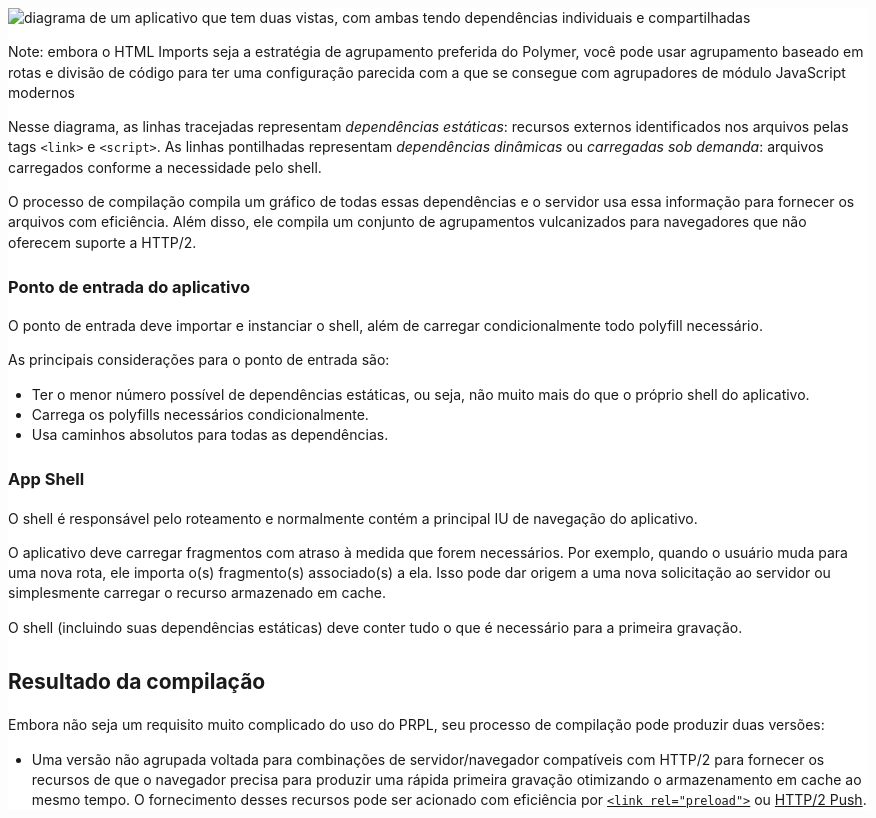 ![diagrama de um aplicativo que tem duas vistas, com ambas tendo dependências individuais
e compartilhadas](images/app-build-components.png)

Note: embora o HTML Imports seja a estratégia de agrupamento preferida do Polymer, você pode
usar agrupamento baseado em rotas e divisão de código para ter uma configuração parecida com a que se consegue com
agrupadores de módulo JavaScript modernos

Nesse diagrama, as linhas tracejadas representam _dependências estáticas_: recursos
externos identificados nos arquivos pelas tags `<link>` e `<script>`. As linhas
pontilhadas representam _dependências dinâmicas_ ou _carregadas sob demanda_: arquivos carregados
conforme a necessidade pelo shell.

O processo de compilação compila um gráfico de todas essas dependências e o servidor
usa essa informação para fornecer os arquivos com eficiência. Além disso, ele compila um conjunto de
agrupamentos vulcanizados para navegadores que não oferecem suporte a HTTP/2.

### Ponto de entrada do aplicativo

O ponto de entrada deve importar e instanciar o shell, além de carregar
condicionalmente todo polyfill necessário.

As principais considerações para o ponto de entrada são:

-   Ter o menor número possível de dependências estáticas, ou seja, não muito mais do que o próprio shell do aplicativo.
-   Carrega os polyfills necessários condicionalmente.
-   Usa caminhos absolutos para todas as dependências.

### App Shell

O shell é responsável pelo roteamento e normalmente contém a principal IU de navegação
do aplicativo.

O aplicativo deve carregar fragmentos com atraso à medida que forem necessários. Por exemplo, quando o usuário
muda para uma nova rota, ele importa o(s) fragmento(s) associado(s) a
ela. Isso pode dar origem a uma nova solicitação ao servidor ou simplesmente carregar o
recurso armazenado em cache.

O shell (incluindo suas dependências estáticas) deve conter tudo o que é necessário
para a primeira gravação.

## Resultado da compilação

Embora não seja um requisito muito complicado do uso do PRPL, seu processo de compilação pode
produzir duas versões:

-   Uma versão não agrupada voltada para combinações de servidor/navegador compatíveis com
    HTTP/2 para fornecer os recursos de que o navegador precisa para produzir uma rápida primeira gravação 
    otimizando o armazenamento em cache ao mesmo tempo. O fornecimento desses recursos pode ser acionado
    com eficiência por [`<link rel="preload">`][Resource hints] ou [HTTP/2 Push].


[HTTP/2]: /web/fundamentals/performance/http2/
[Resource hints]: /web/updates/2016/03/link-rel-preload
[HTTP/2 Push]: /web/fundamentals/performance/http2/#server-push